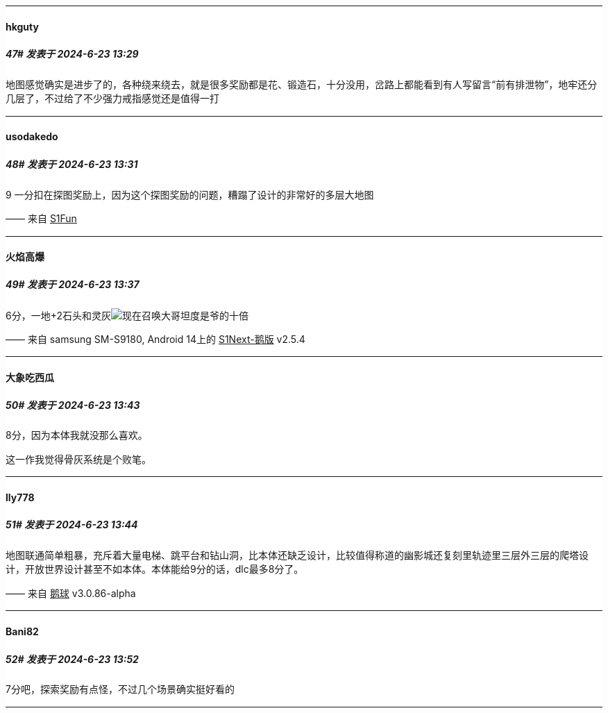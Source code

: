 
*****

####  hkguty  
##### 47#       发表于 2024-6-23 13:29

地图感觉确实是进步了的，各种绕来绕去，就是很多奖励都是花、锻造石，十分没用，岔路上都能看到有人写留言“前有排泄物”，地牢还分几层了，不过给了不少强力戒指感觉还是值得一打


*****

####  usodakedo  
##### 48#       发表于 2024-6-23 13:31

9
一分扣在探图奖励上，因为这个探图奖励的问题，糟蹋了设计的非常好的多层大地图

—— 来自 [S1Fun](https://s1fun.koalcat.com)


*****

####  火焰高爆  
##### 49#       发表于 2024-6-23 13:37

6分，一地+2石头和灵灰<img src="https://static.saraba1st.com/image/smiley/face2017/018.png" referrerpolicy="no-referrer">现在召唤大哥坦度是爷的十倍

—— 来自 samsung SM-S9180, Android 14上的 [S1Next-鹅版](https://github.com/ykrank/S1-Next/releases) v2.5.4


*****

####  大象吃西瓜  
##### 50#       发表于 2024-6-23 13:43

8分，因为本体我就没那么喜欢。

这一作我觉得骨灰系统是个败笔。

*****

####  lly778  
##### 51#       发表于 2024-6-23 13:44

地图联通简单粗暴，充斥着大量电梯、跳平台和钻山洞，比本体还缺乏设计，比较值得称道的幽影城还复刻里轨迹里三层外三层的爬塔设计，开放世界设计甚至不如本体。本体能给9分的话，dlc最多8分了。

—— 来自 [鹅球](https://www.pgyer.com/xfPejhuq) v3.0.86-alpha


*****

####  Bani82  
##### 52#       发表于 2024-6-23 13:52

7分吧，探索奖励有点怪，不过几个场景确实挺好看的


*****
